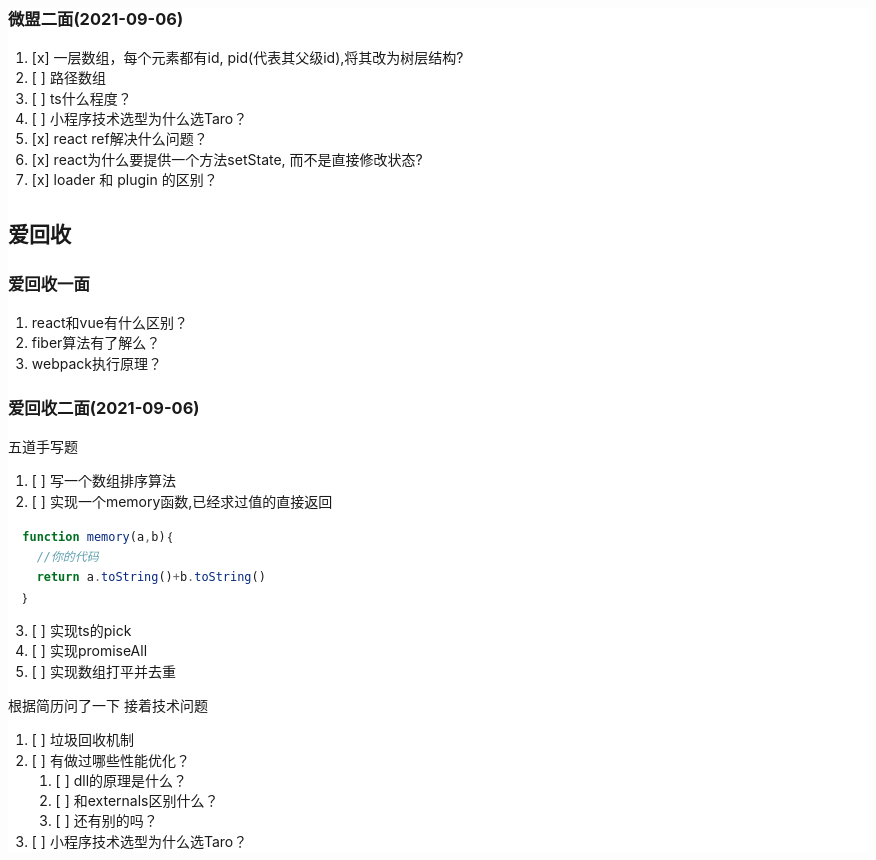 




### 微盟二面(2021-09-06)

1. [x] 一层数组，每个元素都有id, pid(代表其父级id),将其改为树层结构?
2. [ ] 路径数组
3. [ ] ts什么程度？
4. [ ] 小程序技术选型为什么选Taro？
5. [x] react ref解决什么问题？
6. [x] react为什么要提供一个方法setState, 而不是直接修改状态?
7. [x] loader 和 plugin 的区别？











## 爱回收

### 爱回收一面
1. react和vue有什么区别？
2. fiber算法有了解么？
3. webpack执行原理？


### 爱回收二面(2021-09-06)


五道手写题

1. [ ] 写一个数组排序算法
2. [ ] 实现一个memory函数,已经求过值的直接返回
  ```js
    function memory(a,b)｛
      //你的代码
      return a.toString()+b.toString()
    ｝
  ```
3. [ ] 实现ts的pick
4. [ ] 实现promiseAll
5. [ ] 实现数组打平并去重


根据简历问了一下
接着技术问题

1. [ ] 垃圾回收机制
2. [ ] 有做过哪些性能优化？
   1. [ ] dll的原理是什么？
   2. [ ] 和externals区别什么？
   3. [ ] 还有别的吗？
3. [ ] 小程序技术选型为什么选Taro？
